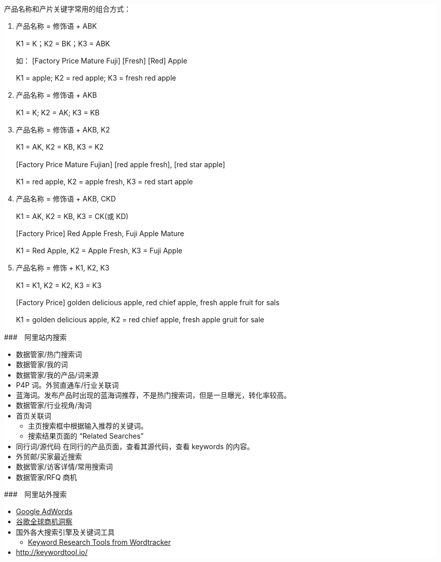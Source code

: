 产品名称和产片关键字常用的组合方式：

1. 产品名称 = 修饰语 + ABK

    K1 = K；K2 = BK；K3 = ABK

    如： [Factory Price Mature Fuji] [Fresh] [Red] Apple

    K1 = apple; K2 = red apple; K3 = fresh red apple

2. 产品名称 = 修饰语 + AKB

    K1 = K; K2 = AK; K3 = KB

3. 产品名称 = 修饰语 + AKB, K2

    K1 = AK, K2 = KB, K3 = K2

    [Factory Price Mature Fujian] [red apple fresh], [red star apple]

    K1 = red apple, K2 = apple fresh, K3 = red start apple

4. 产品名称 = 修饰语 + AKB, CKD

    K1 = AK, K2 = KB, K3 = CK(或 KD)

    [Factory Price] Red Apple Fresh, Fuji Apple Mature

    K1 = Red Apple,  K2 = Apple Fresh, K3 = Fuji Apple

5. 产品名称 = 修饰 + K1, K2, K3

    K1 = K1, K2 = K2, K3 = K3

    [Factory Price] golden delicious apple, red chief apple, fresh apple fruit for sals

    K1 = golden delicious apple, K2 = red chief apple, fresh apple gruit for sale

###　阿里站内搜索

- 数据管家/热门搜索词
- 数据管家/我的词
- 数据管家/我的产品/词来源
- P4P 词。外贸直通车/行业关联词
- 蓝海词。发布产品时出现的蓝海词推荐，不是热门搜索词，但是一旦曝光，转化率较高。
- 数据管家/行业视角/淘词
- 首页关联词
    + 主页搜索框中根据输入推荐的关键词。
    + 搜索结果页面的 “Related Searches”
- 同行词/源代码 在同行的产品页面，查看其源代码，查看 keywords 的内容。
- 外贸邮/买家最近搜索
- 数据管家/访客详情/常用搜索词
- 数据管家/RFQ 商机

###　阿里站外搜索

- [Google AdWords](https://adwords.google.com)
- [谷歌全球商机洞察](https://translate.google.com/globalmarketfinder/g/index.html)
- 国外各大搜索引擎及关键词工具
    + [Keyword Research Tools from Wordtracker](http://www.wordtracker.com/)
- <http://keywordtool.io/>
